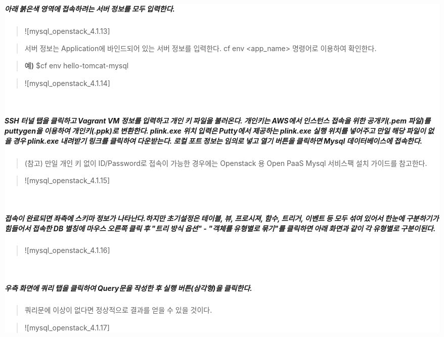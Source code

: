 ##### 아래 붉은색 영역에 접속하려는 서버 정보를 모두 입력한다.

>![mysql_openstack_4.1.13]

>서버 정보는 Application에 바인드되어 있는 서버 정보를 입력한다. cf env <app_name> 명령어로 이용하여 확인한다.

>**예)** $cf env hello-tomcat-mysql

>![mysql_openstack_4.1.14]

<br>

##### SSH 터널 탭을 클릭하고 Vagrant VM 정보를 입력하고 개인 키 파일을 불러온다. 개인키는 AWS에서 인스턴스 접속을 위한 공개키(.pem 파일)를puttygen을 이용하여 개인키(.ppk)로 변환한다. plink.exe 위치 입력은 Putty에서 제공하는 plink.exe 실행 위치를 넣어주고 만일 해당 파일이 없을 경우 plink.exe 내려받기 링크를 클릭하여 다운받는다. 로컬 포트 정보는 임의로 넣고 열기 버튼을 클릭하면 Mysql 데이터베이스에 접속한다.

>(참고) 만일 개인 키 없이 ID/Password로 접속이 가능한 경우에는 Openstack 용 Open PaaS Mysql 서비스팩 설치 가이드를 참고한다.

>![mysql_openstack_4.1.15]

<br>

##### 접속이 완료되면 좌측에 스키마 정보가 나타난다.하지만 초기설정은 테이블, 뷰, 프로시져, 함수, 트리거, 이벤트 등 모두 섞여 있어서 한눈에 구분하기가 힘들어서 접속한 DB 별칭에 마우스 오른쪽 클릭 후 "트리 방식 옵션" - "객체를 유형별로 묶기"를 클릭하면 아래 화면과 같이 각 유형별로 구분이된다.

>![mysql_openstack_4.1.16]

<br>

##### 우측 화면에 쿼리 탭을 클릭하여 Query문을 작성한 후 실행 버튼(삼각형)을 클릭한다.  

>쿼리문에 이상이 없다면 정상적으로 결과를 얻을 수 있을 것이다.

>![mysql_openstack_4.1.17]


[mysql_openstack_1.3.01]:/images/openpaas-service/mysql/mysql_openstack/mysql_openstack_1.3.01.png
[mysql_openstack_2.2.01]:/images/openpaas-service/mysql/mysql_openstack/mysql_openstack_2.2.01.png
[mysql_openstack_2.2.02]:/images/openpaas-service/mysql/mysql_openstack/mysql_openstack_2.2.02.png
[mysql_openstack_2.2.03]:/images/openpaas-service/mysql/mysql_openstack/mysql_openstack_2.2.03.png
[mysql_openstack_2.2.04]:/images/openpaas-service/mysql/mysql_openstack/mysql_openstack_2.2.04.png
[mysql_openstack_2.2.05]:/images/openpaas-service/mysql/mysql_openstack/mysql_openstack_2.2.05.png
[mysql_openstack_2.2.06]:/images/openpaas-service/mysql/mysql_openstack/mysql_openstack_2.2.06.png
[mysql_openstack_2.2.07]:/images/openpaas-service/mysql/mysql_openstack/mysql_openstack_2.2.07.png
[mysql_openstack_2.2.08]:/images/openpaas-service/mysql/mysql_openstack/mysql_openstack_2.2.08.png
[mysql_openstack_2.3.01]:/images/openpaas-service/mysql/mysql_openstack/mysql_openstack_2.3.01.png
[mysql_openstack_2.3.02]:/images/openpaas-service/mysql/mysql_openstack/mysql_openstack_2.3.02.png
[mysql_openstack_2.3.03]:/images/openpaas-service/mysql/mysql_openstack/mysql_openstack_2.3.03.png
[mysql_openstack_2.3.04]:/images/openpaas-service/mysql/mysql_openstack/mysql_openstack_2.3.04.png
[mysql_openstack_2.3.05]:/images/openpaas-service/mysql/mysql_openstack/mysql_openstack_2.3.05.png
[mysql_openstack_2.3.06]:/images/openpaas-service/mysql/mysql_openstack/mysql_openstack_2.3.06.png
[mysql_openstack_2.3.07]:/images/openpaas-service/mysql/mysql_openstack/mysql_openstack_2.3.07.png
[mysql_openstack_2.3.08]:/images/openpaas-service/mysql/mysql_openstack/mysql_openstack_2.3.08.png
[mysql_openstack_2.3.09]:/images/openpaas-service/mysql/mysql_openstack/mysql_openstack_2.3.09.png
[mysql_openstack_2.4.01]:/images/openpaas-service/mysql/mysql_openstack/mysql_openstack_2.4.01.png
[mysql_openstack_2.4.02]:/images/openpaas-service/mysql/mysql_openstack/mysql_openstack_2.4.02.png
[mysql_openstack_2.4.03]:/images/openpaas-service/mysql/mysql_openstack/mysql_openstack_2.4.03.png
[mysql_openstack_2.4.04]:/images/openpaas-service/mysql/mysql_openstack/mysql_openstack_2.4.04.png
[mysql_openstack_2.4.05]:/images/openpaas-service/mysql/mysql_openstack/mysql_openstack_2.4.05.png
[mysql_openstack_3.1.01]:/images/openpaas-service/mysql/mysql_openstack/mysql_openstack_3.1.01.png
[mysql_openstack_3.2.01]:/images/openpaas-service/mysql/mysql_openstack/mysql_openstack_3.2.01.png
[mysql_openstack_3.2.02]:/images/openpaas-service/mysql/mysql_openstack/mysql_openstack_3.2.02.png
[mysql_openstack_3.2.03]:/images/openpaas-service/mysql/mysql_openstack/mysql_openstack_3.2.03.png
[mysql_openstack_3.3.01]:/images/openpaas-service/mysql/mysql_openstack/mysql_openstack_3.3.01.png
[mysql_openstack_3.3.02]:/images/openpaas-service/mysql/mysql_openstack/mysql_openstack_3.3.02.png
[mysql_openstack_3.3.03]:/images/openpaas-service/mysql/mysql_openstack/mysql_openstack_3.3.03.png
[mysql_openstack_3.3.04]:/images/openpaas-service/mysql/mysql_openstack/mysql_openstack_3.3.04.png